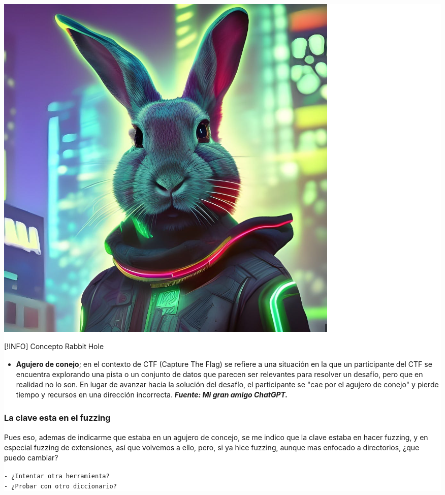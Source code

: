 ![RabbitHoleFruits.png](https://raw.githubusercontent.com/4k4m1m3/blog/main/_posts/adjuntos/RabbitHoleFruits.png)

[!INFO] Concepto Rabbit Hole
  - **Agujero de conejo**; en el contexto de CTF (Capture The Flag) se refiere a una situación en la que un participante del CTF se encuentra explorando una pista o un conjunto de datos que parecen ser relevantes para resolver un desafío, pero que en realidad no lo son. En lugar de avanzar hacia la solución del desafío, el participante se "cae por el agujero de conejo" y pierde tiempo y recursos en una dirección incorrecta.
**_Fuente: Mi gran amigo ChatGPT._**


### La clave esta en el fuzzing

Pues eso, ademas de indicarme que estaba en un agujero de concejo, se me indico que la clave estaba en hacer fuzzing, y en especial fuzzing de extensiones, así que volvemos a ello, pero, si ya hice fuzzing, aunque mas enfocado a directorios, ¿que puedo cambiar? 

	- ¿Intentar otra herramienta?
	- ¿Probar con otro diccionario?
